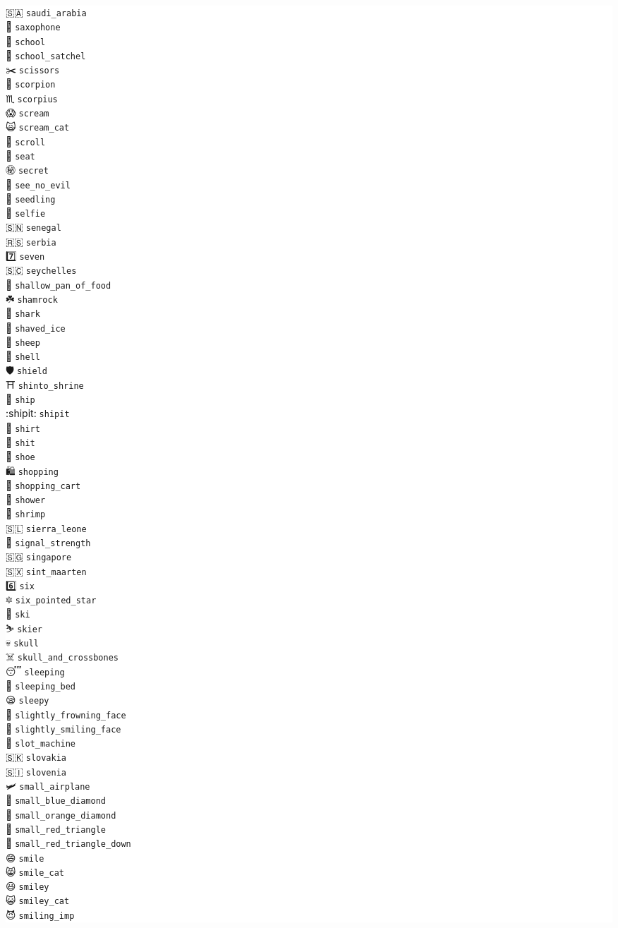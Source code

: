 :saudi_arabia: `saudi_arabia`  
:saxophone: `saxophone`  
:school: `school`  
:school_satchel: `school_satchel`  
:scissors: `scissors`  
:scorpion: `scorpion`  
:scorpius: `scorpius`  
:scream: `scream`  
:scream_cat: `scream_cat`  
:scroll: `scroll`  
:seat: `seat`  
:secret: `secret`  
:see_no_evil: `see_no_evil`  
:seedling: `seedling`  
:selfie: `selfie`  
:senegal: `senegal`  
:serbia: `serbia`  
:seven: `seven`  
:seychelles: `seychelles`  
:shallow_pan_of_food: `shallow_pan_of_food`  
:shamrock: `shamrock`  
:shark: `shark`  
:shaved_ice: `shaved_ice`  
:sheep: `sheep`  
:shell: `shell`  
:shield: `shield`  
:shinto_shrine: `shinto_shrine`  
:ship: `ship`  
:shipit: `shipit`  
:shirt: `shirt`  
:shit: `shit`  
:shoe: `shoe`  
:shopping: `shopping`  
:shopping_cart: `shopping_cart`  
:shower: `shower`  
:shrimp: `shrimp`  
:sierra_leone: `sierra_leone`  
:signal_strength: `signal_strength`  
:singapore: `singapore`  
:sint_maarten: `sint_maarten`  
:six: `six`  
:six_pointed_star: `six_pointed_star`  
:ski: `ski`  
:skier: `skier`  
:skull: `skull`  
:skull_and_crossbones: `skull_and_crossbones`  
:sleeping: `sleeping`  
:sleeping_bed: `sleeping_bed`  
:sleepy: `sleepy`  
:slightly_frowning_face: `slightly_frowning_face`  
:slightly_smiling_face: `slightly_smiling_face`  
:slot_machine: `slot_machine`  
:slovakia: `slovakia`  
:slovenia: `slovenia`  
:small_airplane: `small_airplane`  
:small_blue_diamond: `small_blue_diamond`  
:small_orange_diamond: `small_orange_diamond`  
:small_red_triangle: `small_red_triangle`  
:small_red_triangle_down: `small_red_triangle_down`  
:smile: `smile`  
:smile_cat: `smile_cat`  
:smiley: `smiley`  
:smiley_cat: `smiley_cat`  
:smiling_imp: `smiling_imp`  